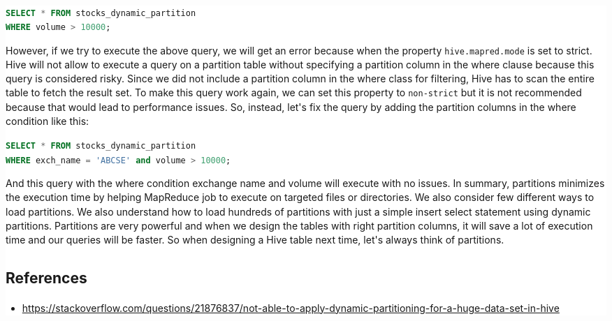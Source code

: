 ```sql
SELECT * FROM stocks_dynamic_partition
WHERE volume > 10000;
```

However, if we try to execute the above query, we will get an error because when the property `hive.mapred.mode` is set to strict. Hive will not allow to execute a query on a partition table without specifying a partition column in the where clause because this query is considered risky. Since we did not include a partition column in the where class for filtering, Hive has to scan the entire table to fetch the result set. To make this query work again, we can set this property to `non-strict` but it is not recommended because that would lead to performance issues. So, instead, let's fix the query by adding the partition columns in the where condition like this:

```sql
SELECT * FROM stocks_dynamic_partition
WHERE exch_name = 'ABCSE' and volume > 10000;
```

And this query with the where condition exchange name and volume will execute with no issues. In summary, partitions minimizes the execution time by helping MapReduce job to execute on targeted files or directories. We also consider few different ways to load partitions. We also understand how to load hundreds of partitions with just a simple insert select statement using dynamic partitions. Partitions are very powerful and when we design the tables with right partition columns, it will save a lot of execution time and our queries will be faster. So when designing a Hive table next time, let's always think of partitions.

## References
- https://stackoverflow.com/questions/21876837/not-able-to-apply-dynamic-partitioning-for-a-huge-data-set-in-hive

